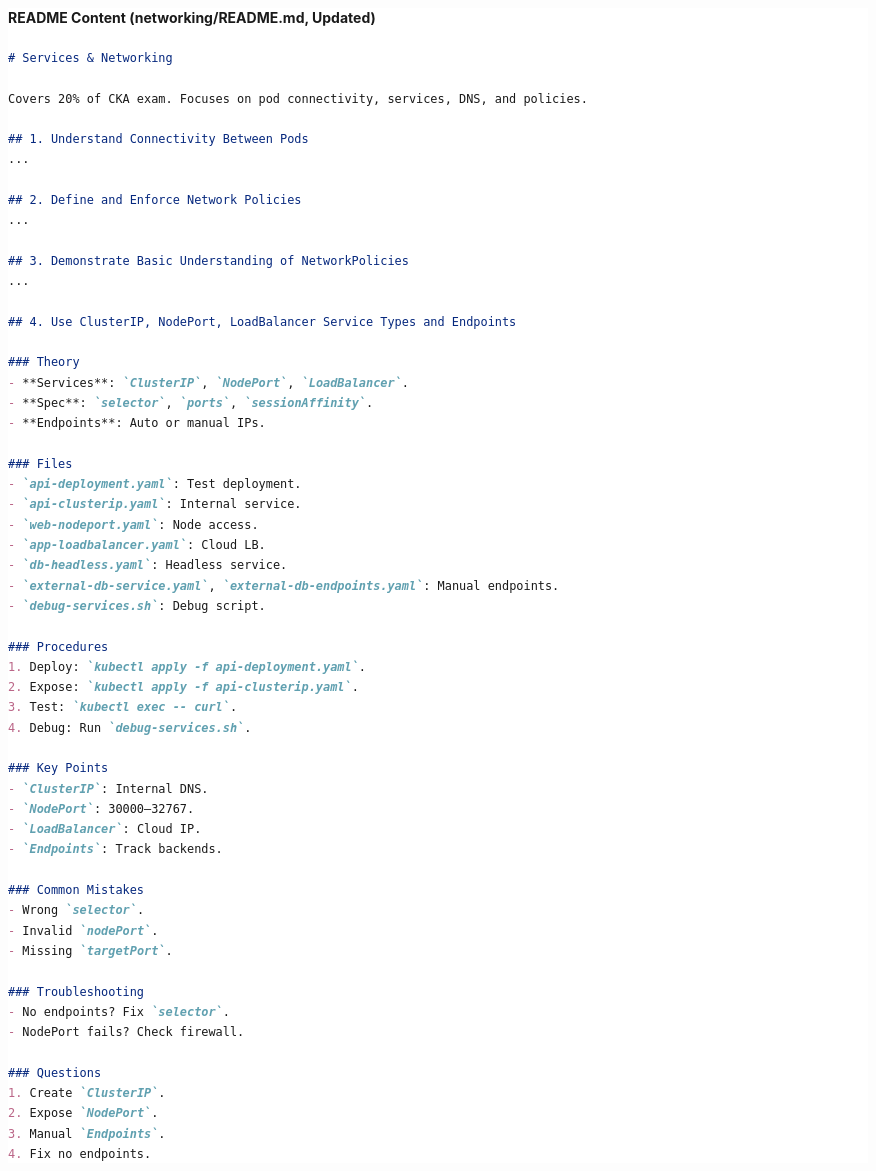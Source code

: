 ```
```

#### README Content (networking/README.md, Updated)
```markdown
# Services & Networking

Covers 20% of CKA exam. Focuses on pod connectivity, services, DNS, and policies.

## 1. Understand Connectivity Between Pods
...

## 2. Define and Enforce Network Policies
...

## 3. Demonstrate Basic Understanding of NetworkPolicies
...

## 4. Use ClusterIP, NodePort, LoadBalancer Service Types and Endpoints

### Theory
- **Services**: `ClusterIP`, `NodePort`, `LoadBalancer`.
- **Spec**: `selector`, `ports`, `sessionAffinity`.
- **Endpoints**: Auto or manual IPs.

### Files
- `api-deployment.yaml`: Test deployment.
- `api-clusterip.yaml`: Internal service.
- `web-nodeport.yaml`: Node access.
- `app-loadbalancer.yaml`: Cloud LB.
- `db-headless.yaml`: Headless service.
- `external-db-service.yaml`, `external-db-endpoints.yaml`: Manual endpoints.
- `debug-services.sh`: Debug script.

### Procedures
1. Deploy: `kubectl apply -f api-deployment.yaml`.
2. Expose: `kubectl apply -f api-clusterip.yaml`.
3. Test: `kubectl exec -- curl`.
4. Debug: Run `debug-services.sh`.

### Key Points
- `ClusterIP`: Internal DNS.
- `NodePort`: 30000–32767.
- `LoadBalancer`: Cloud IP.
- `Endpoints`: Track backends.

### Common Mistakes
- Wrong `selector`.
- Invalid `nodePort`.
- Missing `targetPort`.

### Troubleshooting
- No endpoints? Fix `selector`.
- NodePort fails? Check firewall.

### Questions
1. Create `ClusterIP`.
2. Expose `NodePort`.
3. Manual `Endpoints`.
4. Fix no endpoints.
```

